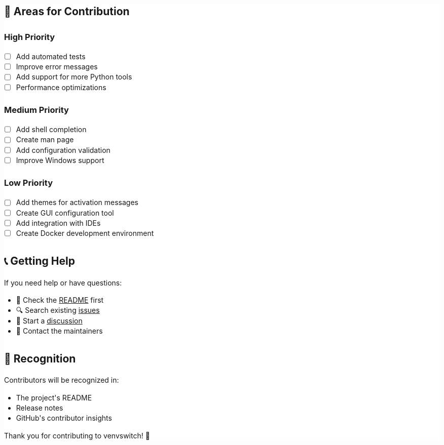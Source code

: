 ## 🎯 Areas for Contribution

### High Priority

- [ ] Add automated tests
- [ ] Improve error messages
- [ ] Add support for more Python tools
- [ ] Performance optimizations

### Medium Priority

- [ ] Add shell completion
- [ ] Create man page
- [ ] Add configuration validation
- [ ] Improve Windows support

### Low Priority

- [ ] Add themes for activation messages
- [ ] Create GUI configuration tool
- [ ] Add integration with IDEs
- [ ] Create Docker development environment

## 📞 Getting Help

If you need help or have questions:

- 📖 Check the [README](README.md) first
- 🔍 Search existing [issues](https://github.com/murapadev/venvswitch/issues)
- 💬 Start a [discussion](https://github.com/murapadev/venvswitch/discussions)
- 📧 Contact the maintainers

## 🙏 Recognition

Contributors will be recognized in:

- The project's README
- Release notes
- GitHub's contributor insights

Thank you for contributing to venvswitch! 🚀
